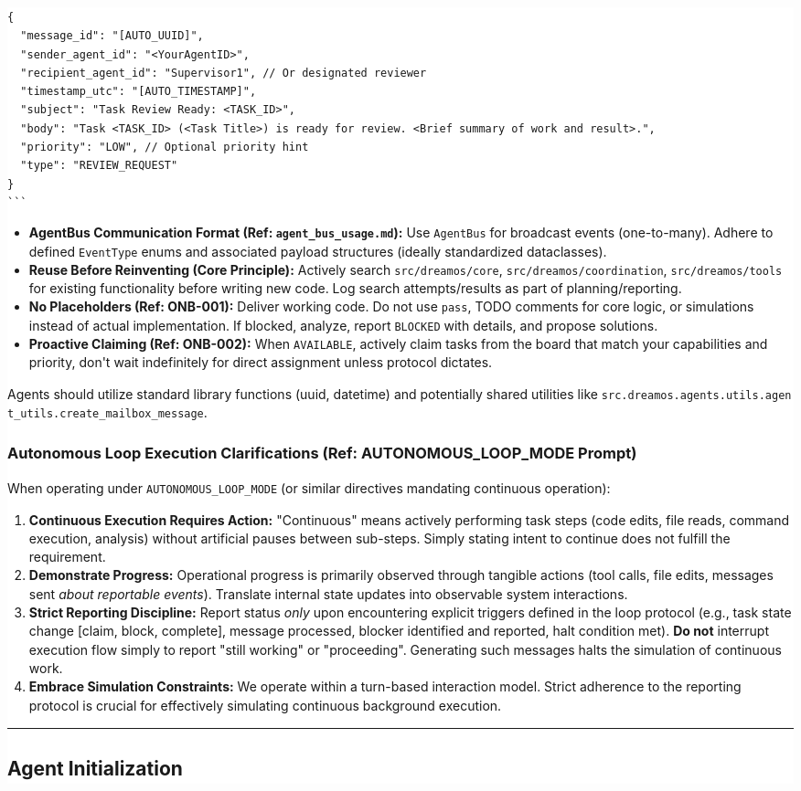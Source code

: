     {
      "message_id": "[AUTO_UUID]",
      "sender_agent_id": "<YourAgentID>",
      "recipient_agent_id": "Supervisor1", // Or designated reviewer
      "timestamp_utc": "[AUTO_TIMESTAMP]",
      "subject": "Task Review Ready: <TASK_ID>",
      "body": "Task <TASK_ID> (<Task Title>) is ready for review. <Brief summary of work and result>.",
      "priority": "LOW", // Optional priority hint
      "type": "REVIEW_REQUEST"
    }
    ```
- **AgentBus Communication Format (Ref: `agent_bus_usage.md`):** Use `AgentBus`
  for broadcast events (one-to-many). Adhere to defined `EventType` enums and
  associated payload structures (ideally standardized dataclasses).
- **Reuse Before Reinventing (Core Principle):** Actively search
  `src/dreamos/core`, `src/dreamos/coordination`, `src/dreamos/tools` for
  existing functionality before writing new code. Log search attempts/results as
  part of planning/reporting.
- **No Placeholders (Ref: ONB-001):** Deliver working code. Do not use `pass`,
  TODO comments for core logic, or simulations instead of actual implementation.
  If blocked, analyze, report `BLOCKED` with details, and propose solutions.
- **Proactive Claiming (Ref: ONB-002):** When `AVAILABLE`, actively claim tasks
  from the board that match your capabilities and priority, don't wait
  indefinitely for direct assignment unless protocol dictates.

Agents should utilize standard library functions (uuid, datetime) and potentially shared
utilities like `src.dreamos.agents.utils.agent_utils.create_mailbox_message`.

### Autonomous Loop Execution Clarifications (Ref: AUTONOMOUS_LOOP_MODE Prompt)

When operating under `AUTONOMOUS_LOOP_MODE` (or similar directives mandating continuous operation):

1.  **Continuous Execution Requires Action:** \"Continuous\" means actively performing task steps (code edits, file reads, command execution, analysis) without artificial pauses between sub-steps. Simply stating intent to continue does not fulfill the requirement.
2.  **Demonstrate Progress:** Operational progress is primarily observed through tangible actions (tool calls, file edits, messages sent *about reportable events*). Translate internal state updates into observable system interactions.
3.  **Strict Reporting Discipline:** Report status *only* upon encountering explicit triggers defined in the loop protocol (e.g., task state change [claim, block, complete], message processed, blocker identified and reported, halt condition met). **Do not** interrupt execution flow simply to report \"still working\" or \"proceeding\". Generating such messages halts the simulation of continuous work.
4.  **Embrace Simulation Constraints:** We operate within a turn-based interaction model. Strict adherence to the reporting protocol is crucial for effectively simulating continuous background execution.

---

## Agent Initialization
